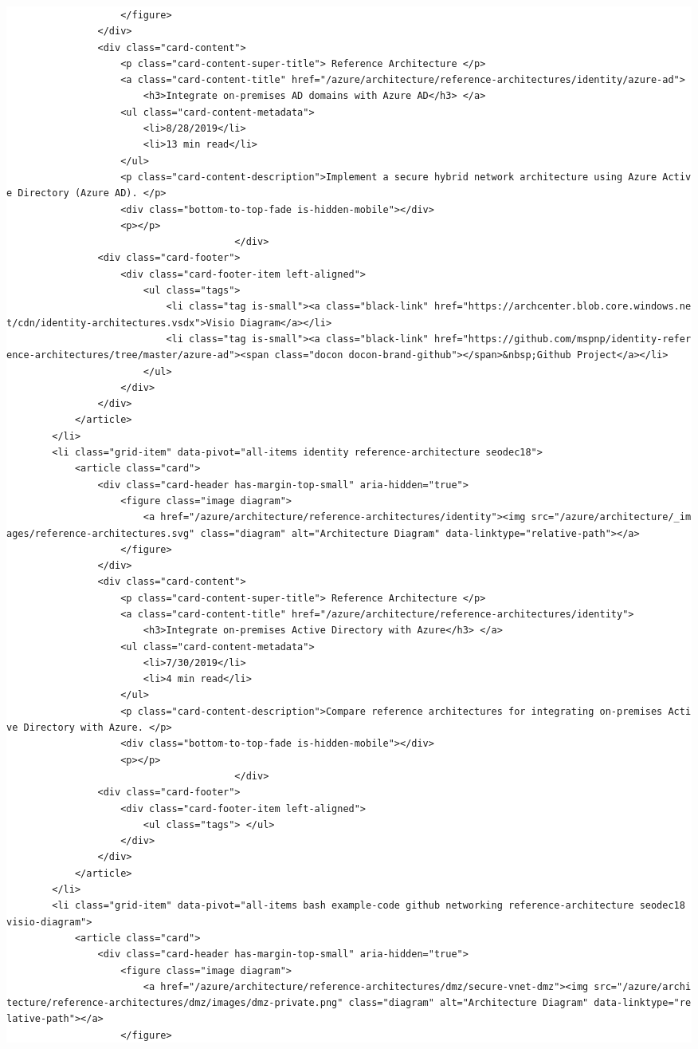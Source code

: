                         </figure>
                    </div>
                    <div class="card-content">
                        <p class="card-content-super-title"> Reference Architecture </p>
                        <a class="card-content-title" href="/azure/architecture/reference-architectures/identity/azure-ad">
                            <h3>Integrate on-premises AD domains with Azure AD</h3> </a>
                        <ul class="card-content-metadata">
                            <li>8/28/2019</li>
                            <li>13 min read</li>
                        </ul>
                        <p class="card-content-description">Implement a secure hybrid network architecture using Azure Active Directory (Azure AD). </p>
                        <div class="bottom-to-top-fade is-hidden-mobile"></div>
                        <p></p>
                                            </div>
                    <div class="card-footer">
                        <div class="card-footer-item left-aligned">
                            <ul class="tags">
                                <li class="tag is-small"><a class="black-link" href="https://archcenter.blob.core.windows.net/cdn/identity-architectures.vsdx">Visio Diagram</a></li>
                                <li class="tag is-small"><a class="black-link" href="https://github.com/mspnp/identity-reference-architectures/tree/master/azure-ad"><span class="docon docon-brand-github"></span>&nbsp;Github Project</a></li>
                            </ul>
                        </div>
                    </div>
                </article>
            </li>
            <li class="grid-item" data-pivot="all-items identity reference-architecture seodec18">
                <article class="card">
                    <div class="card-header has-margin-top-small" aria-hidden="true">
                        <figure class="image diagram">
                            <a href="/azure/architecture/reference-architectures/identity"><img src="/azure/architecture/_images/reference-architectures.svg" class="diagram" alt="Architecture Diagram" data-linktype="relative-path"></a>
                        </figure>
                    </div>
                    <div class="card-content">
                        <p class="card-content-super-title"> Reference Architecture </p>
                        <a class="card-content-title" href="/azure/architecture/reference-architectures/identity">
                            <h3>Integrate on-premises Active Directory with Azure</h3> </a>
                        <ul class="card-content-metadata">
                            <li>7/30/2019</li>
                            <li>4 min read</li>
                        </ul>
                        <p class="card-content-description">Compare reference architectures for integrating on-premises Active Directory with Azure. </p>
                        <div class="bottom-to-top-fade is-hidden-mobile"></div>
                        <p></p>
                                            </div>
                    <div class="card-footer">
                        <div class="card-footer-item left-aligned">
                            <ul class="tags"> </ul>
                        </div>
                    </div>
                </article>
            </li>
            <li class="grid-item" data-pivot="all-items bash example-code github networking reference-architecture seodec18 visio-diagram">
                <article class="card">
                    <div class="card-header has-margin-top-small" aria-hidden="true">
                        <figure class="image diagram">
                            <a href="/azure/architecture/reference-architectures/dmz/secure-vnet-dmz"><img src="/azure/architecture/reference-architectures/dmz/images/dmz-private.png" class="diagram" alt="Architecture Diagram" data-linktype="relative-path"></a>
                        </figure>